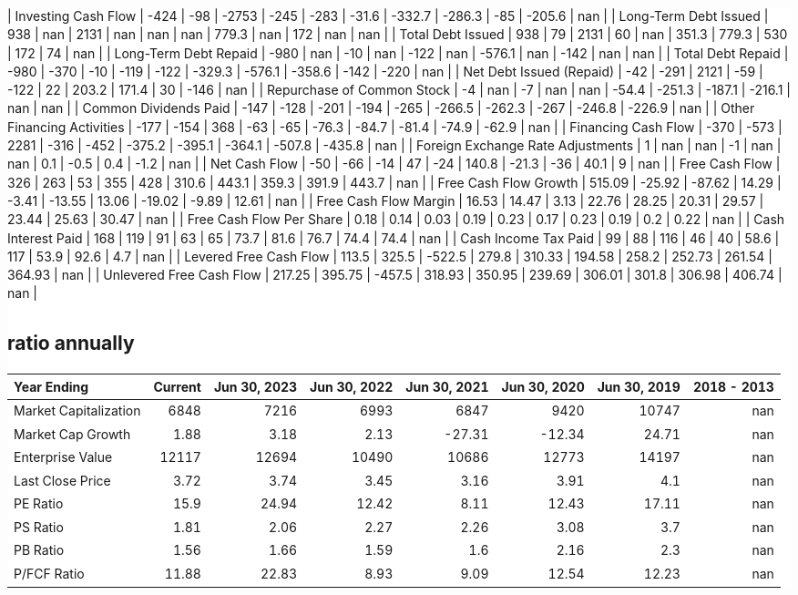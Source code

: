 | Investing Cash Flow                   |        -424    |         -98    |       -2753    |        -245    |        -283    |         -31.6  |        -332.7  |        -286.3  |         -85    |        -205.6  |           nan |
| Long-Term Debt Issued                 |         938    |         nan    |        2131    |         nan    |         nan    |         nan    |         779.3  |         nan    |         172    |         nan    |           nan |
| Total Debt Issued                     |         938    |          79    |        2131    |          60    |         nan    |         351.3  |         779.3  |         530    |         172    |          74    |           nan |
| Long-Term Debt Repaid                 |        -980    |         nan    |         -10    |         nan    |        -122    |         nan    |        -576.1  |         nan    |        -142    |         nan    |           nan |
| Total Debt Repaid                     |        -980    |        -370    |         -10    |        -119    |        -122    |        -329.3  |        -576.1  |        -358.6  |        -142    |        -220    |           nan |
| Net Debt Issued (Repaid)              |         -42    |        -291    |        2121    |         -59    |        -122    |          22    |         203.2  |         171.4  |          30    |        -146    |           nan |
| Repurchase of Common Stock            |          -4    |         nan    |          -7    |         nan    |         nan    |         -54.4  |        -251.3  |        -187.1  |        -216.1  |         nan    |           nan |
| Common Dividends Paid                 |        -147    |        -128    |        -201    |        -194    |        -265    |        -266.5  |        -262.3  |        -267    |        -246.8  |        -226.9  |           nan |
| Other Financing Activities            |        -177    |        -154    |         368    |         -63    |         -65    |         -76.3  |         -84.7  |         -81.4  |         -74.9  |         -62.9  |           nan |
| Financing Cash Flow                   |        -370    |        -573    |        2281    |        -316    |        -452    |        -375.2  |        -395.1  |        -364.1  |        -507.8  |        -435.8  |           nan |
| Foreign Exchange Rate Adjustments     |           1    |         nan    |         nan    |          -1    |         nan    |         nan    |           0.1  |          -0.5  |           0.4  |          -1.2  |           nan |
| Net Cash Flow                         |         -50    |         -66    |         -14    |          47    |         -24    |         140.8  |         -21.3  |         -36    |          40.1  |           9    |           nan |
| Free Cash Flow                        |         326    |         263    |          53    |         355    |         428    |         310.6  |         443.1  |         359.3  |         391.9  |         443.7  |           nan |
| Free Cash Flow Growth                 |         515.09 |         -25.92 |         -87.62 |          14.29 |          -3.41 |         -13.55 |          13.06 |         -19.02 |          -9.89 |          12.61 |           nan |
| Free Cash Flow Margin                 |          16.53 |          14.47 |           3.13 |          22.76 |          28.25 |          20.31 |          29.57 |          23.44 |          25.63 |          30.47 |           nan |
| Free Cash Flow Per Share              |           0.18 |           0.14 |           0.03 |           0.19 |           0.23 |           0.17 |           0.23 |           0.19 |           0.2  |           0.22 |           nan |
| Cash Interest Paid                    |         168    |         119    |          91    |          63    |          65    |          73.7  |          81.6  |          76.7  |          74.4  |          74.4  |           nan |
| Cash Income Tax Paid                  |          99    |          88    |         116    |          46    |          40    |          58.6  |         117    |          53.9  |          92.6  |           4.7  |           nan |
| Levered Free Cash Flow                |         113.5  |         325.5  |        -522.5  |         279.8  |         310.33 |         194.58 |         258.2  |         252.73 |         261.54 |         364.93 |           nan |
| Unlevered Free Cash Flow              |         217.25 |         395.75 |        -457.5  |         318.93 |         350.95 |         239.69 |         306.01 |         301.8  |         306.98 |         406.74 |           nan |

## ratio annually
| Year Ending              |   Current |   Jun 30, 2023 |   Jun 30, 2022 |   Jun 30, 2021 |   Jun 30, 2020 |   Jun 30, 2019 |   2018 - 2013 |
|:-------------------------|----------:|---------------:|---------------:|---------------:|---------------:|---------------:|--------------:|
| Market Capitalization    |   6848    |        7216    |        6993    |        6847    |        9420    |       10747    |           nan |
| Market Cap Growth        |      1.88 |           3.18 |           2.13 |         -27.31 |         -12.34 |          24.71 |           nan |
| Enterprise Value         |  12117    |       12694    |       10490    |       10686    |       12773    |       14197    |           nan |
| Last Close Price         |      3.72 |           3.74 |           3.45 |           3.16 |           3.91 |           4.1  |           nan |
| PE Ratio                 |     15.9  |          24.94 |          12.42 |           8.11 |          12.43 |          17.11 |           nan |
| PS Ratio                 |      1.81 |           2.06 |           2.27 |           2.26 |           3.08 |           3.7  |           nan |
| PB Ratio                 |      1.56 |           1.66 |           1.59 |           1.6  |           2.16 |           2.3  |           nan |
| P/FCF Ratio              |     11.88 |          22.83 |           8.93 |           9.09 |          12.54 |          12.23 |           nan |